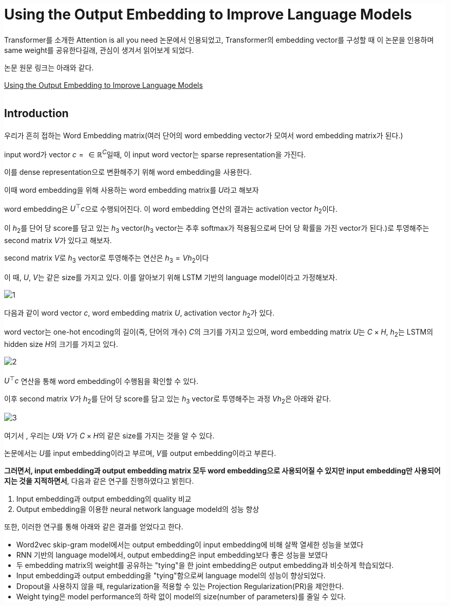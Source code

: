 # Using the Output Embedding to Improve Language Models

Transformer를 소개한 Attention is all you need 논문에서 인용되었고, Transformer의 embedding vector를 구성할 때 이 논문을 인용하며 same weight를 공유한다길래, 관심이 생겨서 읽어보게 되었다.

논문 원문 링크는 아래와 같다.

[Using the Output Embedding to Improve Language Models](https://arxiv.org/abs/1608.05859)

## Introduction

우리가 흔히 접하는 Word Embedding matrix(여러 단어의 word embedding vector가 모여서 word embedding matrix가 된다.)

input word가 vector $c = \in \mathbb{R}^{C}$일때, 이 input word vector는 sparse representation을 가진다.

이를 dense representation으로 변환해주기 위해 word embedding을 사용한다. 

이때 word embedding을 위해 사용하는 word embedding matrix를 $U$라고 해보자

word embedding은 $U^{\top}c$으로 수행되어진다. 이 word embedding 연산의 결과는 activation vector $h_2$이다.

이 $h_2$를 단어 당 score를 담고 있는 $h_3$ vector($h_3$ vector는 추후 softmax가 적용됨으로써 단어 당 확률을 가진 vector가 된다.)로 투영해주는 second matrix $V$가 있다고 해보자.

second matrix $V$로 $h_3$ vector로 투영해주는 연산은 $h_3 = Vh_2$이다



이 때, $U$, $V$는 같은 size를 가지고 있다. 이를 알아보기 위해 LSTM 기반의 language model이라고 가정해보자.

![1](https://user-images.githubusercontent.com/74291999/206355345-e4663f17-ca20-4a37-aa93-39d69ac36661.jpeg)

다음과 같이 word vector $c$, word embedding matrix $U$, activation vector $h_2$가 있다.

word vector는 one-hot encoding의 길이(즉, 단어의 개수) $C$의 크기를 가지고 있으며, word embedding matrix $U$는 $C \times H$, $h_2$는 LSTM의 hidden size $H$의 크기를 가지고 있다.

![2](https://user-images.githubusercontent.com/74291999/206355348-901485bf-340d-4b62-bb35-0f5896ea8f0f.jpeg)

$U^{\top}c$ 연산을 통해 word embedding이 수행됨을 확인할 수 있다.

이후 second matrix $V$가 $h_2$를 단어 당 score를 담고 있는 $h_3$ vector로 투영해주는 과정 $Vh_2$은 아래와 같다.

![3](https://user-images.githubusercontent.com/74291999/206355351-40f75979-3f3d-4c31-87e4-216ed5900854.jpeg)

여기서 , 우리는 $U$와 $V$가 $C \times H$의 같은 size를 가지는 것을 알 수 있다.

논문에서는 $U$를 input embedding이라고 부르며, $V$를 output embedding이라고 부른다.

**그러면서, input embedding과 output embedding matrix 모두 word embedding으로 사용되어질 수 있지만 input embedding만 사용되어지는 것을 지적하면서**, 다음과 같은 연구를 진행하였다고 밝힌다.

1. Input embedding과 output embedding의 quality 비교
2. Output embedding을 이용한 neural network language modeld의 성능 향상

또한, 이러한 연구를 통해 아래와 같은 결과를 얻었다고 한다.



- Word2vec skip-gram model에서는 output embedding이 input embedding에 비해 살짝 열세한 성능을 보였다
- RNN 기반의 language model에서, output embedding은 input embedding보다 좋은 성능을 보였다
- 두 embedding matrix의 weight를 공유하는 "tying"을 한 joint embedding은 output embedding과 비슷하게 학습되었다.
- Input embedding과 output embedding을 "tying"함으로써 language model의 성능이 향상되었다.
- Dropout을 사용하지 않을 때, regularization을 적용할 수 있는 Projection Regularization(PR)을 제안한다.
- Weight tying은 model performance의 하락 없이 model의 size(number of parameters)를 줄일 수 있다.
